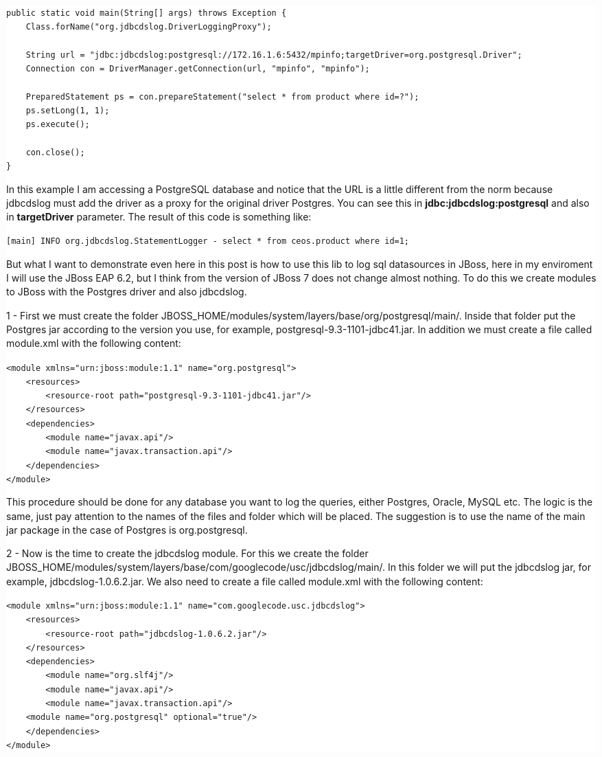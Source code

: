 	public static void main(String[] args) throws Exception {
		Class.forName("org.jdbcdslog.DriverLoggingProxy");
		
		String url = "jdbc:jdbcdslog:postgresql://172.16.1.6:5432/mpinfo;targetDriver=org.postgresql.Driver";
		Connection con = DriverManager.getConnection(url, "mpinfo", "mpinfo");
		
		PreparedStatement ps = con.prepareStatement("select * from product where id=?");
		ps.setLong(1, 1);
		ps.execute();
		
		con.close();
	}

In this example I am accessing a PostgreSQL database and notice that the URL is a little different from the norm because jdbcdslog must add the driver as a proxy for the original driver Postgres. You can see this in **jdbc:jdbcdslog:postgresql** and also in **targetDriver** parameter. The result of this code is something like:

	[main] INFO org.jdbcdslog.StatementLogger - select * from ceos.product where id=1;

But what I want to demonstrate even here in this post is how to use this lib to log sql datasources in JBoss, here in my enviroment I will use the JBoss EAP 6.2, but I think from the version of JBoss 7 does not change almost nothing. To do this we create modules to JBoss with the Postgres driver and also jdbcdslog.

1 - First we must create the folder JBOSS_HOME/modules/system/layers/base/org/postgresql/main/. Inside that folder put the Postgres jar according to the version you use, for example, postgresql-9.3-1101-jdbc41.jar. In addition we must create a file called module.xml with the following content:

	<module xmlns="urn:jboss:module:1.1" name="org.postgresql">
	    <resources>
	        <resource-root path="postgresql-9.3-1101-jdbc41.jar"/>
	    </resources>
	    <dependencies>
	        <module name="javax.api"/>
	        <module name="javax.transaction.api"/>
	    </dependencies>
	</module>

This procedure should be done for any database you want to log the queries, either Postgres, Oracle, MySQL etc. The logic is the same, just pay attention to the names of the files and folder which will be placed. The suggestion is to use the name of the main jar package in the case of Postgres is org.postgresql.

2 - Now is the time to create the jdbcdslog module. For this we create the folder JBOSS_HOME/modules/system/layers/base/com/googlecode/usc/jdbcdslog/main/. In this folder we will put the jdbcdslog jar, for example, jdbcdslog-1.0.6.2.jar. We also need to create a file called module.xml with the following content:

	<module xmlns="urn:jboss:module:1.1" name="com.googlecode.usc.jdbcdslog">
	    <resources>
	        <resource-root path="jdbcdslog-1.0.6.2.jar"/>
	    </resources>
	    <dependencies>
	        <module name="org.slf4j"/>
	        <module name="javax.api"/>
	        <module name="javax.transaction.api"/>
		<module name="org.postgresql" optional="true"/>
	    </dependencies>
	</module>
